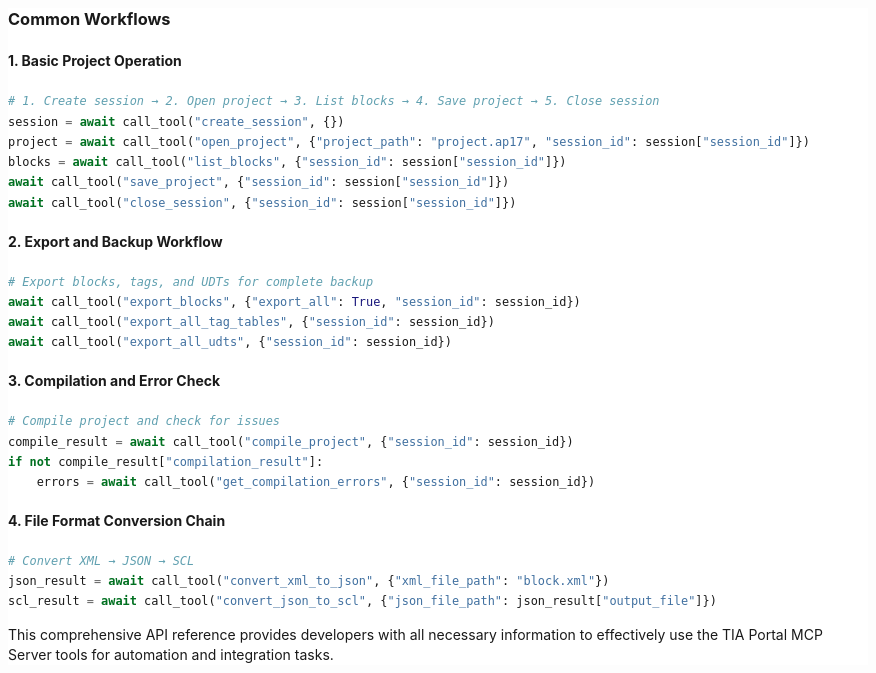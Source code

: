 ### Common Workflows

#### 1. Basic Project Operation
```python
# 1. Create session → 2. Open project → 3. List blocks → 4. Save project → 5. Close session
session = await call_tool("create_session", {})
project = await call_tool("open_project", {"project_path": "project.ap17", "session_id": session["session_id"]})
blocks = await call_tool("list_blocks", {"session_id": session["session_id"]})
await call_tool("save_project", {"session_id": session["session_id"]})
await call_tool("close_session", {"session_id": session["session_id"]})
```

#### 2. Export and Backup Workflow
```python
# Export blocks, tags, and UDTs for complete backup
await call_tool("export_blocks", {"export_all": True, "session_id": session_id})
await call_tool("export_all_tag_tables", {"session_id": session_id})
await call_tool("export_all_udts", {"session_id": session_id})
```

#### 3. Compilation and Error Check
```python
# Compile project and check for issues
compile_result = await call_tool("compile_project", {"session_id": session_id})
if not compile_result["compilation_result"]:
    errors = await call_tool("get_compilation_errors", {"session_id": session_id})
```

#### 4. File Format Conversion Chain
```python
# Convert XML → JSON → SCL
json_result = await call_tool("convert_xml_to_json", {"xml_file_path": "block.xml"})
scl_result = await call_tool("convert_json_to_scl", {"json_file_path": json_result["output_file"]})
```

This comprehensive API reference provides developers with all necessary information to effectively use the TIA Portal MCP Server tools for automation and integration tasks.